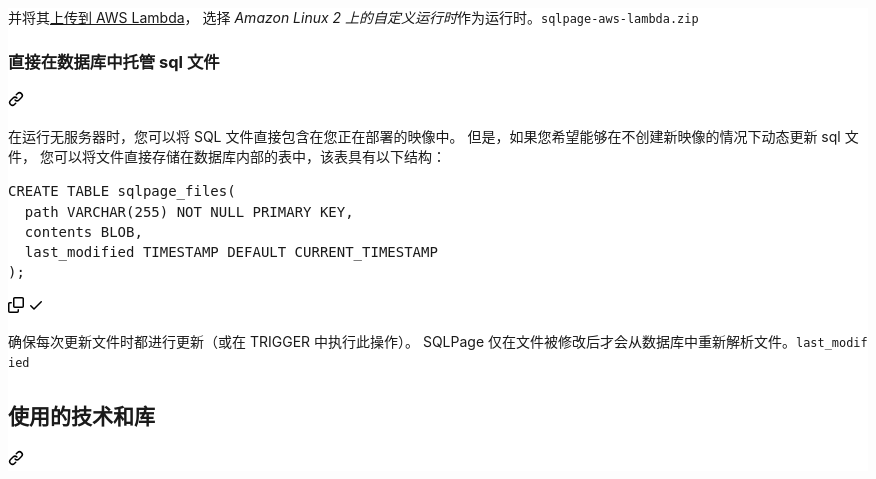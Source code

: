 并将其<a href="https://docs.aws.amazon.com/lambda/latest/dg/gettingstarted-package.html#gettingstarted-package-zip" rel="nofollow" _mstmutation="1" _istranslated="1">上传到 AWS Lambda</a>，
选择 <em _mstmutation="1" _istranslated="1">Amazon Linux 2 上的自定义运行时</em>作为运行时。</font><code>sqlpage-aws-lambda.zip</code></p>
<div class="markdown-heading" dir="auto"><h3 tabindex="-1" class="heading-element" dir="auto" _msttexthash="44712616" _msthash="376">直接在数据库中托管 sql 文件</h3><a id="user-content-hosting-sql-files-directly-inside-the-database" class="anchor" aria-label="永久链接：直接在数据库内托管 sql 文件" href="#hosting-sql-files-directly-inside-the-database" _mstaria-label="2155010" _msthash="377"><svg class="octicon octicon-link" viewBox="0 0 16 16" version="1.1" width="16" height="16" aria-hidden="true"><path d="m7.775 3.275 1.25-1.25a3.5 3.5 0 1 1 4.95 4.95l-2.5 2.5a3.5 3.5 0 0 1-4.95 0 .751.751 0 0 1 .018-1.042.751.751 0 0 1 1.042-.018 1.998 1.998 0 0 0 2.83 0l2.5-2.5a2.002 2.002 0 0 0-2.83-2.83l-1.25 1.25a.751.751 0 0 1-1.042-.018.751.751 0 0 1-.018-1.042Zm-4.69 9.64a1.998 1.998 0 0 0 2.83 0l1.25-1.25a.751.751 0 0 1 1.042.018.751.751 0 0 1 .018 1.042l-1.25 1.25a3.5 3.5 0 1 1-4.95-4.95l2.5-2.5a3.5 3.5 0 0 1 4.95 0 .751.751 0 0 1-.018 1.042.751.751 0 0 1-1.042.018 1.998 1.998 0 0 0-2.83 0l-2.5 2.5a1.998 1.998 0 0 0 0 2.83Z"></path></svg></a></div>
<p dir="auto" _msttexthash="1688890957" _msthash="378">在运行无服务器时，您可以将 SQL 文件直接包含在您正在部署的映像中。
但是，如果您希望能够在不创建新映像的情况下动态更新 sql 文件，
您可以将文件直接存储在数据库内部的表中，该表具有以下结构：</p>
<div class="highlight highlight-source-sql notranslate position-relative overflow-auto" dir="auto"><pre><span class="pl-k">CREATE</span> <span class="pl-k">TABLE</span> <span class="pl-en">sqlpage_files</span>(
  <span class="pl-k">path</span> <span class="pl-k">VARCHAR</span>(<span class="pl-c1">255</span>) <span class="pl-k">NOT NULL</span> <span class="pl-k">PRIMARY KEY</span>,
  contents BLOB,
  last_modified <span class="pl-k">TIMESTAMP</span> DEFAULT <span class="pl-c1">CURRENT_TIMESTAMP</span>
);</pre><div class="zeroclipboard-container">
    <clipboard-copy aria-label="Copy" class="ClipboardButton btn btn-invisible js-clipboard-copy m-2 p-0 d-flex flex-justify-center flex-items-center" data-copy-feedback="Copied!" data-tooltip-direction="w" value="CREATE TABLE sqlpage_files(
  path VARCHAR(255) NOT NULL PRIMARY KEY,
  contents BLOB,
  last_modified TIMESTAMP DEFAULT CURRENT_TIMESTAMP
);" tabindex="0" role="button">
      <svg aria-hidden="true" height="16" viewBox="0 0 16 16" version="1.1" width="16" data-view-component="true" class="octicon octicon-copy js-clipboard-copy-icon">
    <path d="M0 6.75C0 5.784.784 5 1.75 5h1.5a.75.75 0 0 1 0 1.5h-1.5a.25.25 0 0 0-.25.25v7.5c0 .138.112.25.25.25h7.5a.25.25 0 0 0 .25-.25v-1.5a.75.75 0 0 1 1.5 0v1.5A1.75 1.75 0 0 1 9.25 16h-7.5A1.75 1.75 0 0 1 0 14.25Z"></path><path d="M5 1.75C5 .784 5.784 0 6.75 0h7.5C15.216 0 16 .784 16 1.75v7.5A1.75 1.75 0 0 1 14.25 11h-7.5A1.75 1.75 0 0 1 5 9.25Zm1.75-.25a.25.25 0 0 0-.25.25v7.5c0 .138.112.25.25.25h7.5a.25.25 0 0 0 .25-.25v-7.5a.25.25 0 0 0-.25-.25Z"></path>
</svg>
      <svg aria-hidden="true" height="16" viewBox="0 0 16 16" version="1.1" width="16" data-view-component="true" class="octicon octicon-check js-clipboard-check-icon color-fg-success d-none">
    <path d="M13.78 4.22a.75.75 0 0 1 0 1.06l-7.25 7.25a.75.75 0 0 1-1.06 0L2.22 9.28a.751.751 0 0 1 .018-1.042.751.751 0 0 1 1.042-.018L6 10.94l6.72-6.72a.75.75 0 0 1 1.06 0Z"></path>
</svg>
    </clipboard-copy>
  </div></div>
<p dir="auto"><font _mstmutation="1" _msttexthash="601053739" _msthash="379">确保每次更新文件时都进行更新（或在 TRIGGER 中执行此操作）。
SQLPage 仅在文件被修改后才会从数据库中重新解析文件。</font><code>last_modified</code></p>
<div class="markdown-heading" dir="auto"><h2 tabindex="-1" class="heading-element" dir="auto" _msttexthash="23044437" _msthash="380">使用的技术和库</h2><a id="user-content-technologies-and-libraries-used" class="anchor" aria-label="永久链接：使用的技术和库" href="#technologies-and-libraries-used" _mstaria-label="1322217" _msthash="381"><svg class="octicon octicon-link" viewBox="0 0 16 16" version="1.1" width="16" height="16" aria-hidden="true"><path d="m7.775 3.275 1.25-1.25a3.5 3.5 0 1 1 4.95 4.95l-2.5 2.5a3.5 3.5 0 0 1-4.95 0 .751.751 0 0 1 .018-1.042.751.751 0 0 1 1.042-.018 1.998 1.998 0 0 0 2.83 0l2.5-2.5a2.002 2.002 0 0 0-2.83-2.83l-1.25 1.25a.751.751 0 0 1-1.042-.018.751.751 0 0 1-.018-1.042Zm-4.69 9.64a1.998 1.998 0 0 0 2.83 0l1.25-1.25a.751.751 0 0 1 1.042.018.751.751 0 0 1 .018 1.042l-1.25 1.25a3.5 3.5 0 1 1-4.95-4.95l2.5-2.5a3.5 3.5 0 0 1 4.95 0 .751.751 0 0 1-.018 1.042.751.751 0 0 1-1.042.018 1.998 1.998 0 0 0-2.83 0l-2.5 2.5a1.998 1.998 0 0 0 0 2.83Z"></path></svg></a></div>
<ul dir="auto">